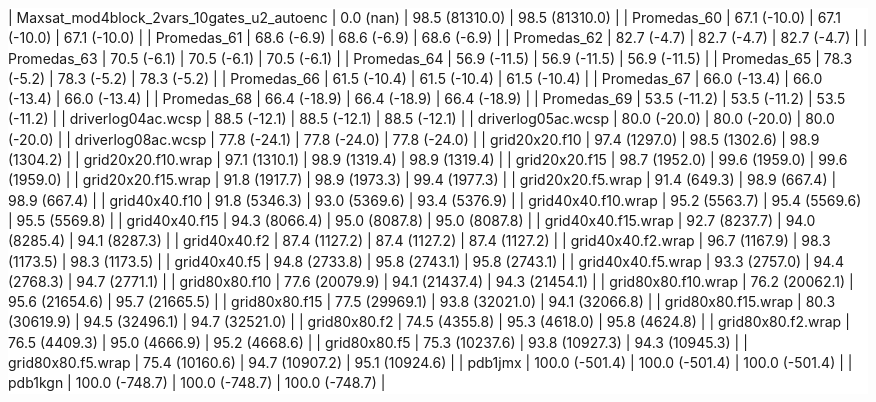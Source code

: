 | Maxsat_mod4block_2vars_10gates_u2_autoenc               | 0.0 (nan)       | 98.5 (81310.0)  | 98.5 (81310.0)  |
| Promedas_60                                             | 67.1 (-10.0)    | 67.1 (-10.0)    | 67.1 (-10.0)    |
| Promedas_61                                             | 68.6 (-6.9)     | 68.6 (-6.9)     | 68.6 (-6.9)     |
| Promedas_62                                             | 82.7 (-4.7)     | 82.7 (-4.7)     | 82.7 (-4.7)     |
| Promedas_63                                             | 70.5 (-6.1)     | 70.5 (-6.1)     | 70.5 (-6.1)     |
| Promedas_64                                             | 56.9 (-11.5)    | 56.9 (-11.5)    | 56.9 (-11.5)    |
| Promedas_65                                             | 78.3 (-5.2)     | 78.3 (-5.2)     | 78.3 (-5.2)     |
| Promedas_66                                             | 61.5 (-10.4)    | 61.5 (-10.4)    | 61.5 (-10.4)    |
| Promedas_67                                             | 66.0 (-13.4)    | 66.0 (-13.4)    | 66.0 (-13.4)    |
| Promedas_68                                             | 66.4 (-18.9)    | 66.4 (-18.9)    | 66.4 (-18.9)    |
| Promedas_69                                             | 53.5 (-11.2)    | 53.5 (-11.2)    | 53.5 (-11.2)    |
| driverlog04ac.wcsp                                      | 88.5 (-12.1)    | 88.5 (-12.1)    | 88.5 (-12.1)    |
| driverlog05ac.wcsp                                      | 80.0 (-20.0)    | 80.0 (-20.0)    | 80.0 (-20.0)    |
| driverlog08ac.wcsp                                      | 77.8 (-24.1)    | 77.8 (-24.0)    | 77.8 (-24.0)    |
| grid20x20.f10                                           | 97.4 (1297.0)   | 98.5 (1302.6)   | 98.9 (1304.2)   |
| grid20x20.f10.wrap                                      | 97.1 (1310.1)   | 98.9 (1319.4)   | 98.9 (1319.4)   |
| grid20x20.f15                                           | 98.7 (1952.0)   | 99.6 (1959.0)   | 99.6 (1959.0)   |
| grid20x20.f15.wrap                                      | 91.8 (1917.7)   | 98.9 (1973.3)   | 99.4 (1977.3)   |
| grid20x20.f5.wrap                                       | 91.4 (649.3)    | 98.9 (667.4)    | 98.9 (667.4)    |
| grid40x40.f10                                           | 91.8 (5346.3)   | 93.0 (5369.6)   | 93.4 (5376.9)   |
| grid40x40.f10.wrap                                      | 95.2 (5563.7)   | 95.4 (5569.6)   | 95.5 (5569.8)   |
| grid40x40.f15                                           | 94.3 (8066.4)   | 95.0 (8087.8)   | 95.0 (8087.8)   |
| grid40x40.f15.wrap                                      | 92.7 (8237.7)   | 94.0 (8285.4)   | 94.1 (8287.3)   |
| grid40x40.f2                                            | 87.4 (1127.2)   | 87.4 (1127.2)   | 87.4 (1127.2)   |
| grid40x40.f2.wrap                                       | 96.7 (1167.9)   | 98.3 (1173.5)   | 98.3 (1173.5)   |
| grid40x40.f5                                            | 94.8 (2733.8)   | 95.8 (2743.1)   | 95.8 (2743.1)   |
| grid40x40.f5.wrap                                       | 93.3 (2757.0)   | 94.4 (2768.3)   | 94.7 (2771.1)   |
| grid80x80.f10                                           | 77.6 (20079.9)  | 94.1 (21437.4)  | 94.3 (21454.1)  |
| grid80x80.f10.wrap                                      | 76.2 (20062.1)  | 95.6 (21654.6)  | 95.7 (21665.5)  |
| grid80x80.f15                                           | 77.5 (29969.1)  | 93.8 (32021.0)  | 94.1 (32066.8)  |
| grid80x80.f15.wrap                                      | 80.3 (30619.9)  | 94.5 (32496.1)  | 94.7 (32521.0)  |
| grid80x80.f2                                            | 74.5 (4355.8)   | 95.3 (4618.0)   | 95.8 (4624.8)   |
| grid80x80.f2.wrap                                       | 76.5 (4409.3)   | 95.0 (4666.9)   | 95.2 (4668.6)   |
| grid80x80.f5                                            | 75.3 (10237.6)  | 93.8 (10927.3)  | 94.3 (10945.3)  |
| grid80x80.f5.wrap                                       | 75.4 (10160.6)  | 94.7 (10907.2)  | 95.1 (10924.6)  |
| pdb1jmx                                                 | 100.0 (-501.4)  | 100.0 (-501.4)  | 100.0 (-501.4)  |
| pdb1kgn                                                 | 100.0 (-748.7)  | 100.0 (-748.7)  | 100.0 (-748.7)  |